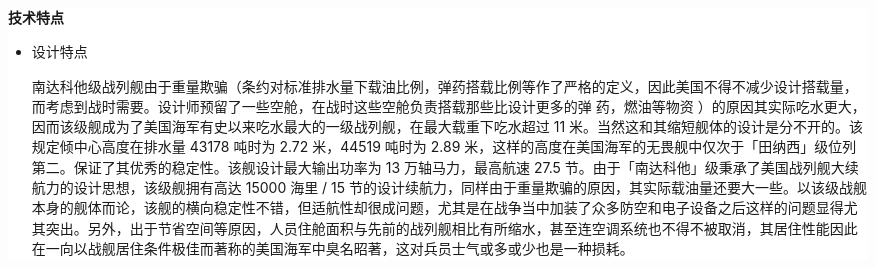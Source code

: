 **技术特点**

* 设计特点

  南达科他级战列舰由于重量欺骗（条约对标准排水量下载油比例，弹药搭载比例等作了严格的定义，因此美国不得不减少设计搭载量，而考虑到战时需要。设计师预留了一些空舱，在战时这些空舱负责搭载那些比设计更多的弹 药，燃油等物资 ）的原因其实际吃水更大，因而该级舰成为了美国海军有史以来吃水最大的一级战列舰，在最大载重下吃水超过 11 米。当然这和其缩短舰体的设计是分不开的。该规定倾中心高度在排水量 43178 吨时为 2.72 米，44519 吨时为 2.89 米，这样的高度在美国海军的无畏舰中仅次于「田纳西」级位列第二。保证了其优秀的稳定性。该舰设计最大输出功率为 13 万轴马力，最高航速 27.5 节。由于「南达科他」级秉承了美国战列舰大续航力的设计思想，该级舰拥有高达 15000 海里 / 15 节的设计续航力，同样由于重量欺骗的原因，其实际载油量还要大一些。以该级战舰本身的舰体而论，该舰的横向稳定性不错，但适航性却很成问题，尤其是在战争当中加装了众多防空和电子设备之后这样的问题显得尤其突出。另外，出于节省空间等原因，人员住舱面积与先前的战列舰相比有所缩水，甚至连空调系统也不得不被取消，其居住性能因此在一向以战舰居住条件极佳而著称的美国海军中臭名昭著，这对兵员士气或多或少也是一种损耗。 

